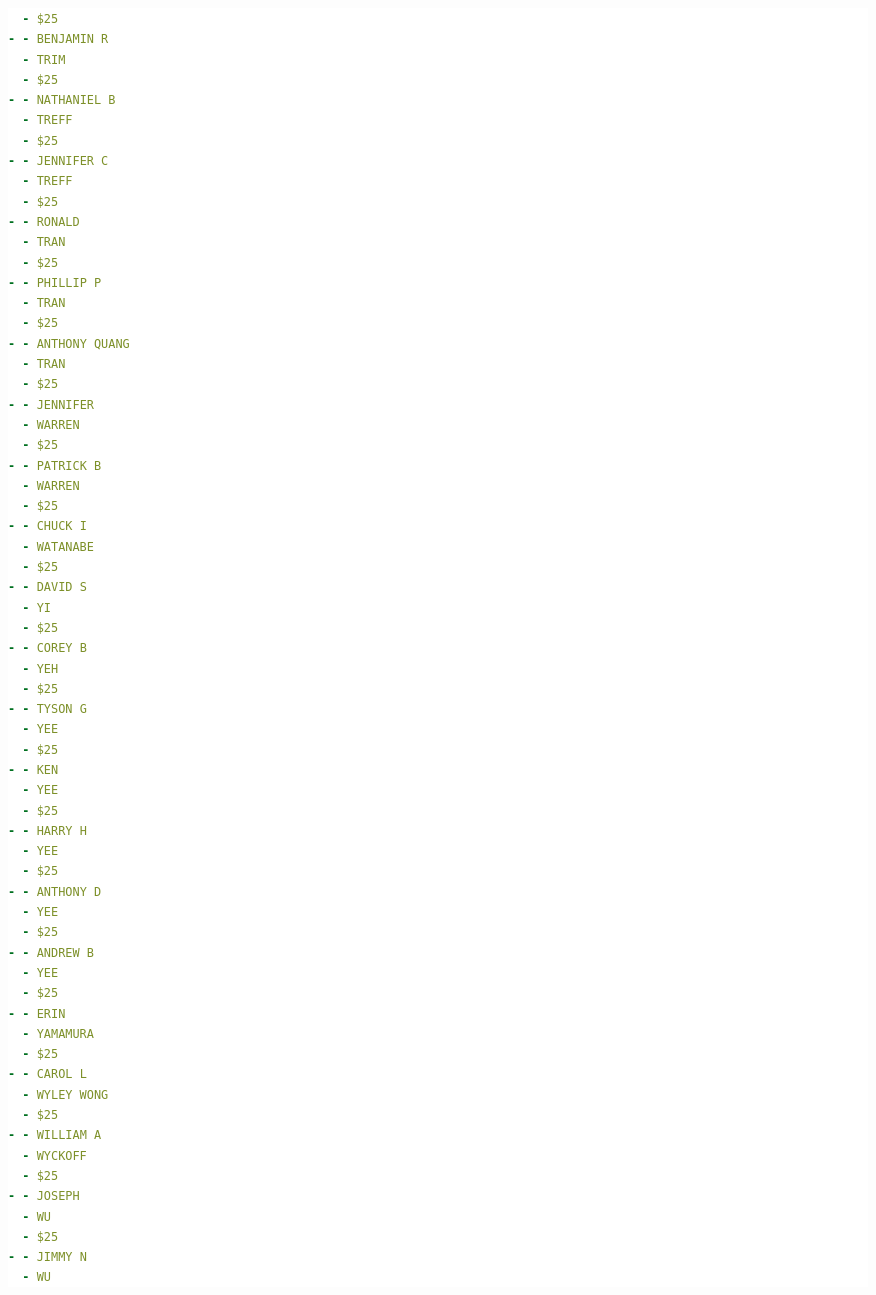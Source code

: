 ```yaml
  - $25
- - BENJAMIN R
  - TRIM
  - $25
- - NATHANIEL B
  - TREFF
  - $25
- - JENNIFER C
  - TREFF
  - $25
- - RONALD
  - TRAN
  - $25
- - PHILLIP P
  - TRAN
  - $25
- - ANTHONY QUANG
  - TRAN
  - $25
- - JENNIFER
  - WARREN
  - $25
- - PATRICK B
  - WARREN
  - $25
- - CHUCK I
  - WATANABE
  - $25
- - DAVID S
  - YI
  - $25
- - COREY B
  - YEH
  - $25
- - TYSON G
  - YEE
  - $25
- - KEN
  - YEE
  - $25
- - HARRY H
  - YEE
  - $25
- - ANTHONY D
  - YEE
  - $25
- - ANDREW B
  - YEE
  - $25
- - ERIN
  - YAMAMURA
  - $25
- - CAROL L
  - WYLEY WONG
  - $25
- - WILLIAM A
  - WYCKOFF
  - $25
- - JOSEPH
  - WU
  - $25
- - JIMMY N
  - WU
```